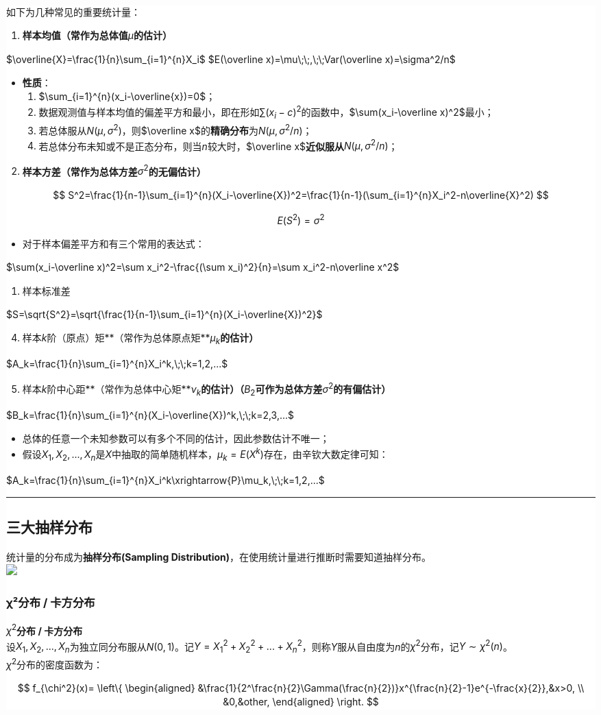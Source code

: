 如下为几种常见的重要统计量：

1. **样本均值（常作为总体值**$\mu$**的估计）**

$\overline{X}=\frac{1}{n}\sum_{i=1}^{n}X_i$
$E(\overline x)=\mu\;\;,\;\;Var(\overline x)=\sigma^2/n$

   - **性质**：
      1. $\sum_{i=1}^{n}(x_i-\overline{x})=0$；
      2. 数据观测值与样本均值的偏差平方和最小，即在形如$\sum(x_i-c)^2$的函数中，$\sum(x_i-\overline x)^2$最小；
      3. 若总体服从$N(\mu,\sigma^2)$，则$\overline x$的**精确分布**为$N(\mu,\sigma^2/n)$； 
      4. 若总体分布未知或不是正态分布，则当$n$较大时，$\overline x$**近似服从**$N(\mu,\sigma^2/n)$；
2. **样本方差（常作为总体方差**$\sigma^2$**的无偏估计）**

$$
S^2=\frac{1}{n-1}\sum_{i=1}^{n}(X_i-\overline{X})^2=\frac{1}{n-1}(\sum_{i=1}^{n}X_i^2-n\overline{X}^2)
$$

$$
E(S^2)=\sigma^2
$$

   - 对于样本偏差平方和有三个常用的表达式：

$\sum(x_i-\overline x)^2=\sum x_i^2-\frac{(\sum x_i)^2}{n}=\sum x_i^2-n\overline x^2$

1. 样本标准差

$S=\sqrt{S^2}=\sqrt{\frac{1}{n-1}\sum_{i=1}^{n}(X_i-\overline{X})^2}$

4. 样本$k$阶（原点）矩**（常作为总体原点矩**$\mu_k$**的估计）**

$A_k=\frac{1}{n}\sum_{i=1}^{n}X_i^k,\;\;k=1,2,...$

5. 样本$k$阶中心距**（常作为总体中心矩**$\nu_k$**的估计）（**$B_2$**可作为总体方差**$\sigma^2$**的有偏估计）**

$B_k=\frac{1}{n}\sum_{i=1}^{n}(X_i-\overline{X})^k,\;\;k=2,3,...$

- 总体的任意一个未知参数可以有多个不同的估计，因此参数估计不唯一；
- 假设$X_1,X_2,...,X_n$是$X$中抽取的简单随机样本，$\mu_k=E(X^k)$存在，由辛钦大数定律可知：

$A_k=\frac{1}{n}\sum_{i=1}^{n}X_i^k\xrightarrow{P}\mu_k,\;\;k=1,2,...$


---


## 三大抽样分布

统计量的分布成为**抽样分布(Sampling Distribution)**，在使用统计量进行推断时需要知道抽样分布。<br />![](./1653818509039-f03e1455-9fbb-47d9-8d8b-c971d4c81190.jpeg)


### χ²分布 / 卡方分布

$\chi^2$**分布 / 卡方分布**<br />设$X_1,X_2,...,X_n$为独立同分布服从$N(0,1)$。记$Y=X_1^2+X_2^2+...+X_n^2$，则称$Y$服从自由度为$n$的$\chi^2$分布，记$Y\sim \chi^2(n)$。<br />$\chi^2$分布的密度函数为：<br />

$$
f_{\chi^2}(x)=
\left\{
\begin{aligned}
&\frac{1}{2^\frac{n}{2}\Gamma(\frac{n}{2})}x^{\frac{n}{2}-1}e^{-\frac{x}{2}},&x>0,
\\
&0,&other,
\end{aligned}
\right.
$$
